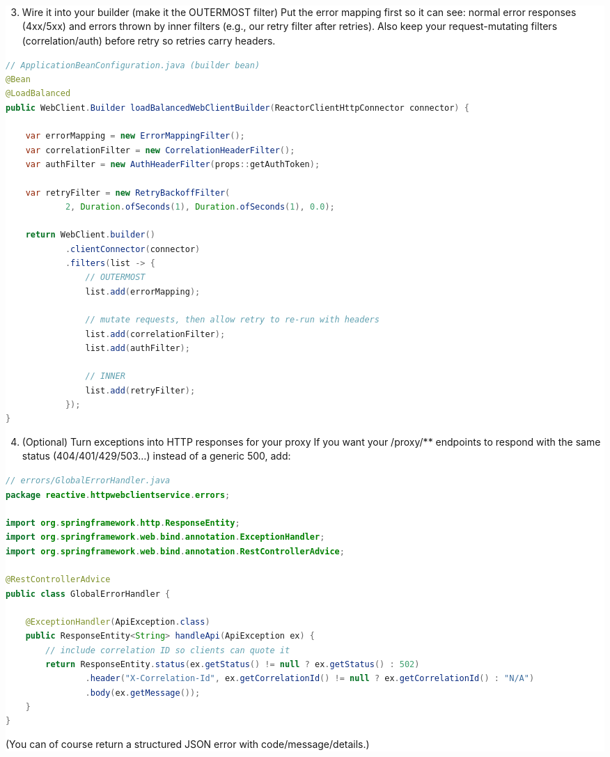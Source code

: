 3) Wire it into your builder (make it the OUTERMOST filter)
Put the error mapping first so it can see:
normal error responses (4xx/5xx) and
errors thrown by inner filters (e.g., our retry filter after retries).
Also keep your request-mutating filters (correlation/auth) before retry so retries carry headers.

```java
// ApplicationBeanConfiguration.java (builder bean)
@Bean
@LoadBalanced
public WebClient.Builder loadBalancedWebClientBuilder(ReactorClientHttpConnector connector) {

    var errorMapping = new ErrorMappingFilter();
    var correlationFilter = new CorrelationHeaderFilter();
    var authFilter = new AuthHeaderFilter(props::getAuthToken);

    var retryFilter = new RetryBackoffFilter(
            2, Duration.ofSeconds(1), Duration.ofSeconds(1), 0.0);

    return WebClient.builder()
            .clientConnector(connector)
            .filters(list -> {
                // OUTERMOST
                list.add(errorMapping);

                // mutate requests, then allow retry to re-run with headers
                list.add(correlationFilter);
                list.add(authFilter);

                // INNER
                list.add(retryFilter);
            });
}

```

4) (Optional) Turn exceptions into HTTP responses for your proxy
   If you want your /proxy/** endpoints to respond with the same status (404/401/429/503…) instead of a 
generic 500, add:

```java
// errors/GlobalErrorHandler.java
package reactive.httpwebclientservice.errors;

import org.springframework.http.ResponseEntity;
import org.springframework.web.bind.annotation.ExceptionHandler;
import org.springframework.web.bind.annotation.RestControllerAdvice;

@RestControllerAdvice
public class GlobalErrorHandler {

    @ExceptionHandler(ApiException.class)
    public ResponseEntity<String> handleApi(ApiException ex) {
        // include correlation ID so clients can quote it
        return ResponseEntity.status(ex.getStatus() != null ? ex.getStatus() : 502)
                .header("X-Correlation-Id", ex.getCorrelationId() != null ? ex.getCorrelationId() : "N/A")
                .body(ex.getMessage());
    }
}
```
(You can of course return a structured JSON error with code/message/details.)

